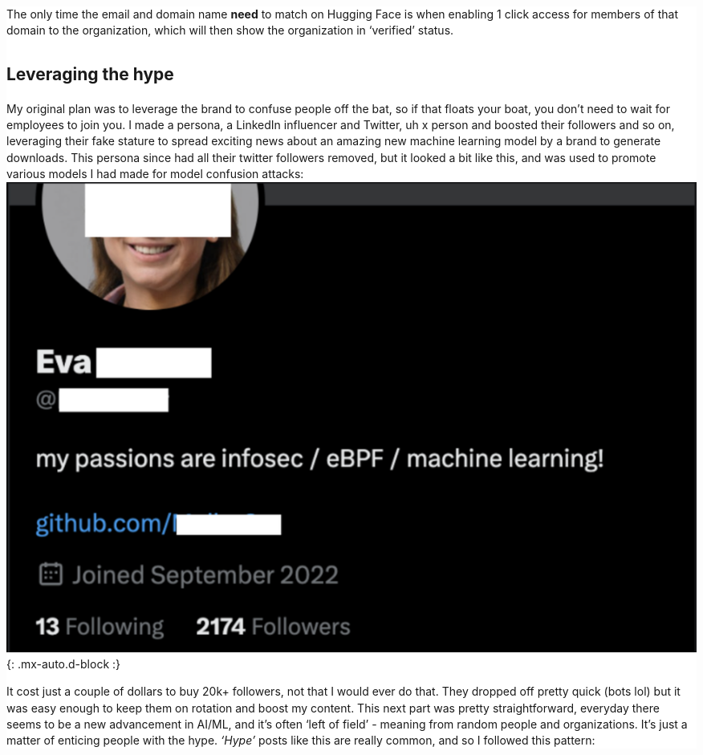 The only time the email and domain name **need** to match on Hugging Face is when enabling 1 click access for members of that domain to the organization, which will then show the organization in ‘verified’ status. 

## Leveraging the hype 

My original plan was to  leverage the brand to confuse people off the bat, so if that floats your boat,  you don’t need to wait for employees to join you.  I made a persona, a LinkedIn influencer and Twitter, uh x person and boosted their followers and so on, leveraging their fake stature to spread exciting news about an amazing new machine learning model by a brand to generate downloads. 
This persona since had all their twitter followers removed, but it looked a bit like this, and was used to promote various models I had made for model confusion attacks: 
![eva](/assets/img/post7/eva.png){: .mx-auto.d-block :}

It cost just a couple of dollars to buy 20k+ followers, not that I would ever do that. They dropped off pretty quick (bots lol) but it was 
easy enough to keep them on rotation and boost my content. 
This next part was pretty straightforward, everyday there seems to be a new advancement in AI/ML, and it’s often ‘left of field’ - meaning from random people and organizations. It’s just a matter of enticing people with the hype. *‘Hype’* posts like this are really common, and so I followed this pattern:
